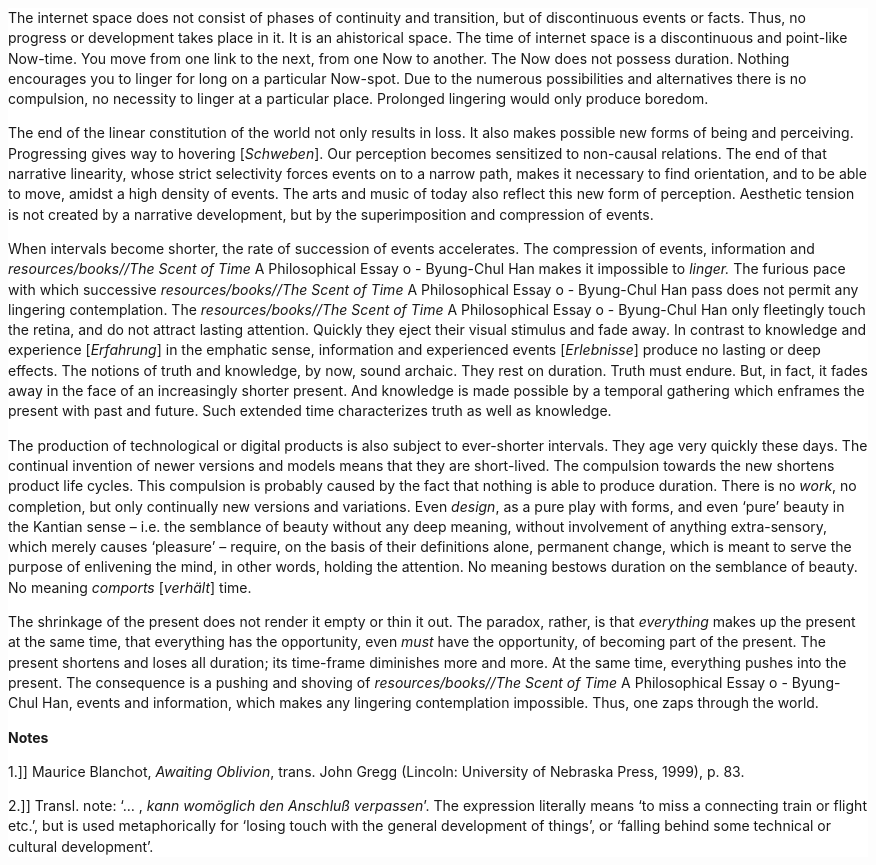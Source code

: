 The internet space does not consist of phases of continuity and transition, but of discontinuous events or facts. Thus, no progress or development takes place in it. It is an ahistorical space. The time of internet space is a discontinuous and point-like Now-time. You move from one link to the next, from one Now to another. The Now does not possess duration. Nothing encourages you to linger for long on a particular Now-spot. Due to the numerous possibilities and alternatives there is no compulsion, no necessity to linger at a particular place. Prolonged lingering would only produce boredom.

The end of the linear constitution of the world not only results in loss. It also makes possible new forms of being and perceiving. Progressing gives way to hovering [_Schweben_]. Our perception becomes sensitized to non-causal relations. The end of that narrative linearity, whose strict selectivity forces events on to a narrow path, makes it necessary to find orientation, and to be able to move, amidst a high density of events. The arts and music of today also reflect this new form of perception. Aesthetic tension is not created by a narrative development, but by the superimposition and compression of events.

When intervals become shorter, the rate of succession of events accelerates. The compression of events, information and _resources/books//The Scent of Time_ A Philosophical Essay o - Byung-Chul Han makes it impossible to _linger._ The furious pace with which successive _resources/books//The Scent of Time_ A Philosophical Essay o - Byung-Chul Han pass does not permit any lingering contemplation. The _resources/books//The Scent of Time_ A Philosophical Essay o - Byung-Chul Han only fleetingly touch the retina, and do not attract lasting attention. Quickly they eject their visual stimulus and fade away. In contrast to knowledge and experience [_Erfahrung_] in the emphatic sense, information and experienced events [_Erlebnisse_] produce no lasting or deep effects. The notions of truth and knowledge, by now, sound archaic. They rest on duration. Truth must endure. But, in fact, it fades away in the face of an increasingly shorter present. And knowledge is made possible by a temporal gathering which enframes the present with past and future. Such extended time characterizes truth as well as knowledge.

The production of technological or digital products is also subject to ever-shorter intervals. They age very quickly these days. The continual invention of newer versions and models means that they are short-lived. The compulsion towards the new shortens product life cycles. This compulsion is probably caused by the fact that nothing is able to produce duration. There is no _work_, no completion, but only continually new versions and variations. Even _design_, as a pure play with forms, and even ‘pure’ beauty in the Kantian sense – i.e. the semblance of beauty without any deep meaning, without involvement of anything extra-sensory, which merely causes ‘pleasure’ – require, on the basis of their definitions alone, permanent change, which is meant to serve the purpose of enlivening the mind, in other words, holding the attention. No meaning bestows duration on the semblance of beauty. No meaning _comports_ [_verhält_] time.

The shrinkage of the present does not render it empty or thin it out. The paradox, rather, is that _everything_ makes up the present at the same time, that everything has the opportunity, even _must_ have the opportunity, of becoming part of the present. The present shortens and loses all duration; its time-frame diminishes more and more. At the same time, everything pushes into the present. The consequence is a pushing and shoving of _resources/books//The Scent of Time_ A Philosophical Essay o - Byung-Chul Han, events and information, which makes any lingering contemplation impossible. Thus, one zaps through the world.

**Notes**

1.]] Maurice Blanchot, _Awaiting Oblivion_, trans. John Gregg (Lincoln: University of Nebraska Press, 1999), p. 83.

2.]] Transl. note: ‘… , _kann womöglich den Anschluß verpassen_’. The expression literally means ‘to miss a connecting train or flight etc.’, but is used metaphorically for ‘losing touch with the general development of things’, or ‘falling behind some technical or cultural development’.  

